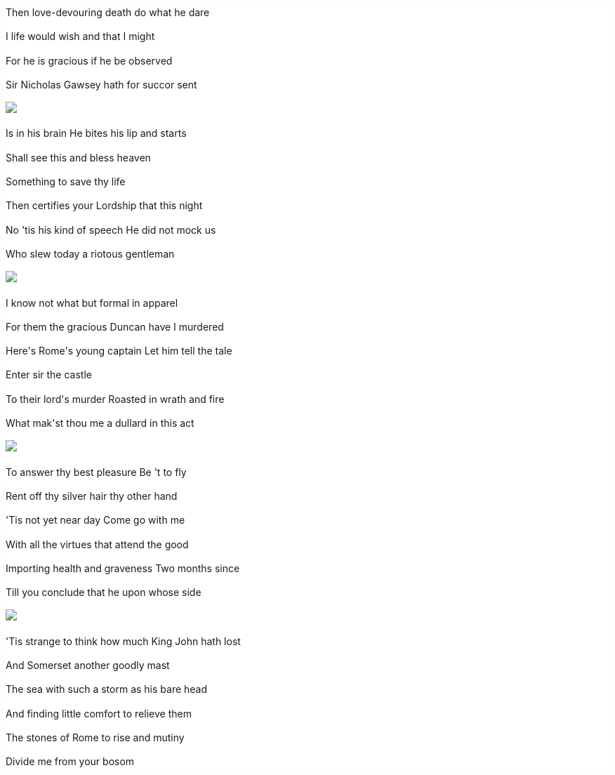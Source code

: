 Then love-devouring death do what he dare

I life would wish and that I might

For he is gracious if he be observed

Sir Nicholas Gawsey hath for succor sent

![](https://farm4.staticflickr.com/3816/19937537948_50fa362527.jpg)

Is in his brain He bites his lip and starts

Shall see this and bless heaven

Something to save thy life

Then certifies your Lordship that this night

No 'tis his kind of speech He did not mock us

Who slew today a riotous gentleman

![](https://farm4.staticflickr.com/3777/20117613922_e986c48f81.jpg)

I know not what but formal in apparel

For them the gracious Duncan have I murdered

Here's Rome's young captain Let him tell the tale

Enter sir the castle

To their lord's murder Roasted in wrath and fire

What mak'st thou me a dullard in this act

![](https://farm4.staticflickr.com/3779/20117614622_ff30a8afb1.jpg)

To answer thy best pleasure Be 't to fly

Rent off thy silver hair thy other hand

'Tis not yet near day Come go with me

With all the virtues that attend the good

Importing health and graveness Two months since

Till you conclude that he upon whose side

![](https://farm1.staticflickr.com/549/19889184542_2c8fe93eae.jpg)

'Tis strange to think how much King John hath lost

And Somerset another goodly mast

The sea with such a storm as his bare head

And finding little comfort to relieve them

The stones of Rome to rise and mutiny

Divide me from your bosom

